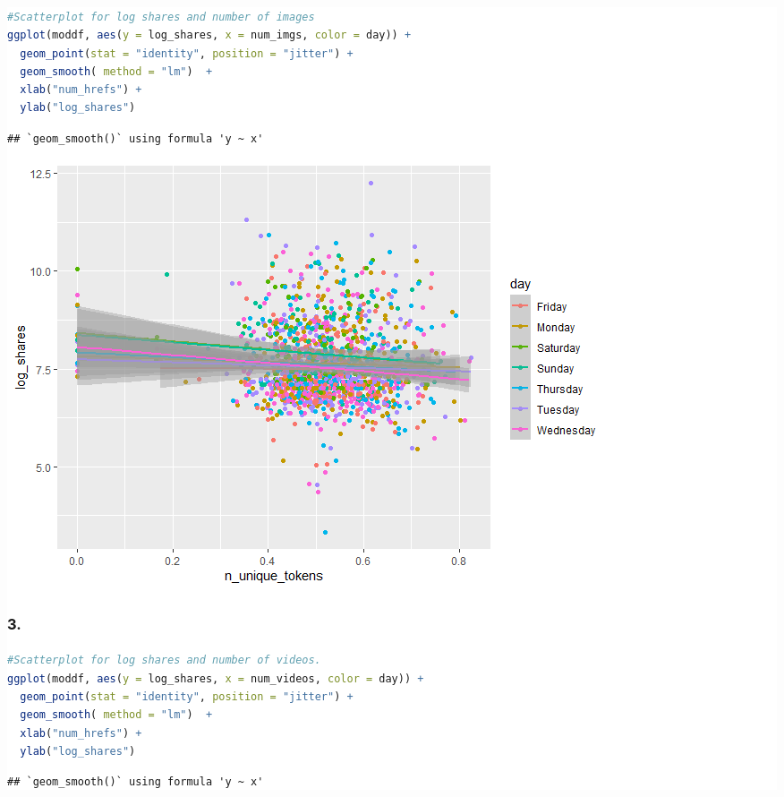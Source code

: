 ``` r
#Scatterplot for log shares and number of images
ggplot(moddf, aes(y = log_shares, x = num_imgs, color = day)) + 
  geom_point(stat = "identity", position = "jitter") + 
  geom_smooth( method = "lm")  + 
  xlab("num_hrefs") + 
  ylab("log_shares")
```

    ## `geom_smooth()` using formula 'y ~ x'

![](lifestyle_files/figure-gfm/unnamed-chunk-34-1.png)

### 3.

``` r
#Scatterplot for log shares and number of videos.
ggplot(moddf, aes(y = log_shares, x = num_videos, color = day)) + 
  geom_point(stat = "identity", position = "jitter") + 
  geom_smooth( method = "lm")  + 
  xlab("num_hrefs") + 
  ylab("log_shares")
```

    ## `geom_smooth()` using formula 'y ~ x'
